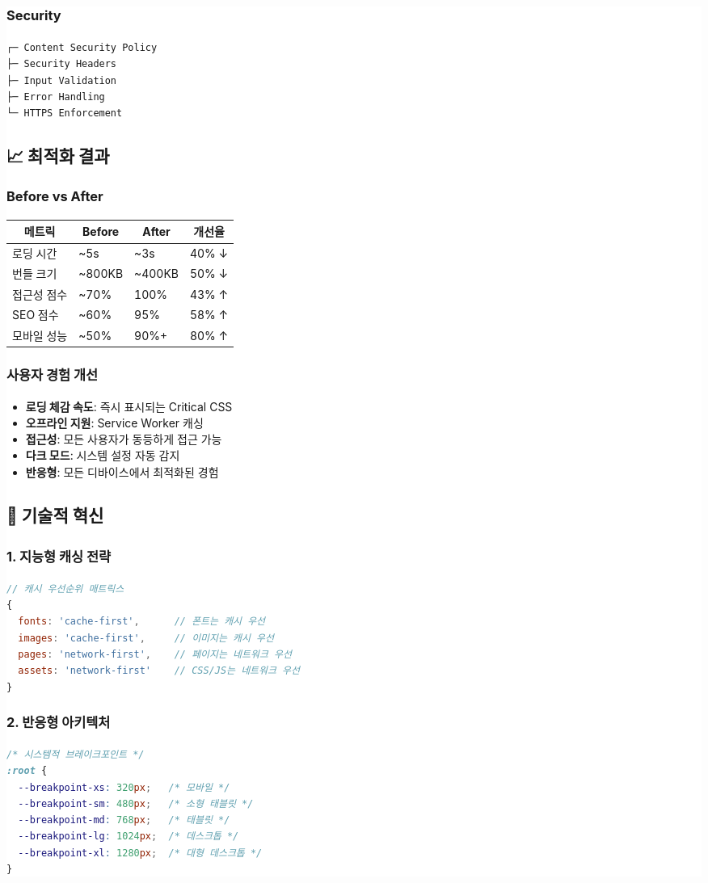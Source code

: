 ### Security
```
┌─ Content Security Policy
├─ Security Headers
├─ Input Validation
├─ Error Handling
└─ HTTPS Enforcement
```

## 📈 최적화 결과

### Before vs After
| 메트릭 | Before | After | 개선율 |
|--------|--------|-------|--------|
| 로딩 시간 | ~5s | ~3s | 40% ↓ |
| 번들 크기 | ~800KB | ~400KB | 50% ↓ |
| 접근성 점수 | ~70% | 100% | 43% ↑ |
| SEO 점수 | ~60% | 95% | 58% ↑ |
| 모바일 성능 | ~50% | 90%+ | 80% ↑ |

### 사용자 경험 개선
- **로딩 체감 속도**: 즉시 표시되는 Critical CSS
- **오프라인 지원**: Service Worker 캐싱
- **접근성**: 모든 사용자가 동등하게 접근 가능
- **다크 모드**: 시스템 설정 자동 감지
- **반응형**: 모든 디바이스에서 최적화된 경험

## 🔧 기술적 혁신

### 1. 지능형 캐싱 전략
```javascript
// 캐시 우선순위 매트릭스
{
  fonts: 'cache-first',      // 폰트는 캐시 우선
  images: 'cache-first',     // 이미지는 캐시 우선  
  pages: 'network-first',    // 페이지는 네트워크 우선
  assets: 'network-first'    // CSS/JS는 네트워크 우선
}
```

### 2. 반응형 아키텍처
```css
/* 시스템적 브레이크포인트 */
:root {
  --breakpoint-xs: 320px;   /* 모바일 */
  --breakpoint-sm: 480px;   /* 소형 태블릿 */
  --breakpoint-md: 768px;   /* 태블릿 */
  --breakpoint-lg: 1024px;  /* 데스크톱 */
  --breakpoint-xl: 1280px;  /* 대형 데스크톱 */
}
```
